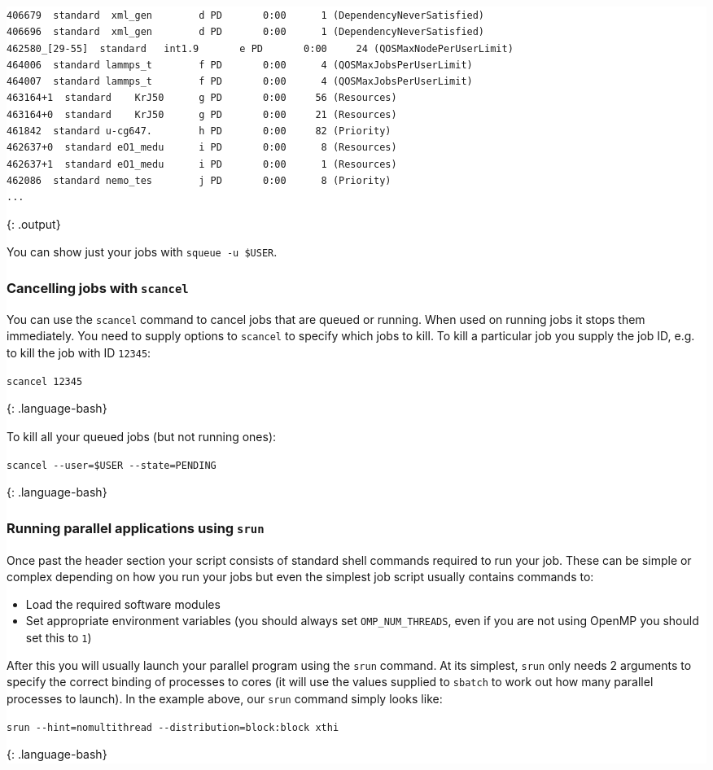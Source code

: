 ```
406679  standard  xml_gen        d PD       0:00      1 (DependencyNeverSatisfied) 
406696  standard  xml_gen        d PD       0:00      1 (DependencyNeverSatisfied) 
462580_[29-55]  standard   int1.9       e PD       0:00     24 (QOSMaxNodePerUserLimit) 
464006  standard lammps_t        f PD       0:00      4 (QOSMaxJobsPerUserLimit) 
464007  standard lammps_t        f PD       0:00      4 (QOSMaxJobsPerUserLimit) 
463164+1  standard    KrJ50      g PD       0:00     56 (Resources) 
463164+0  standard    KrJ50      g PD       0:00     21 (Resources) 
461842  standard u-cg647.        h PD       0:00     82 (Priority) 
462637+0  standard eO1_medu      i PD       0:00      8 (Resources) 
462637+1  standard eO1_medu      i PD       0:00      1 (Resources) 
462086  standard nemo_tes        j PD       0:00      8 (Priority) 
...
```
{: .output}

You can show just your jobs with `squeue -u $USER`.

### Cancelling jobs with `scancel`

You can use the `scancel` command to cancel jobs that are queued or running. When used on running jobs
it stops them immediately. You need to supply options to `scancel` to specify which jobs to kill.
To kill a particular job you supply the job ID, e.g. to kill the job with ID `12345`:

```
scancel 12345
```
{: .language-bash}

To kill all your queued jobs (but not running ones):

```
scancel --user=$USER --state=PENDING
```
{: .language-bash}

### Running parallel applications using `srun`

Once past the header section your script consists of standard shell commands required to run your
job. These can be simple or complex depending on how you run your jobs but even the simplest job
script usually contains commands to:

* Load the required software modules
* Set appropriate environment variables (you should always set `OMP_NUM_THREADS`, even if you are
  not using OpenMP you should set this to `1`)

After this you will usually launch your parallel program using the `srun` command. At its simplest,
`srun` only needs 2 arguments to specify the correct binding of processes to cores (it will use the
values supplied to `sbatch` to work out how many parallel processes to launch). In the example above,
our `srun` command simply looks like:

```
srun --hint=nomultithread --distribution=block:block xthi
```
{: .language-bash}
